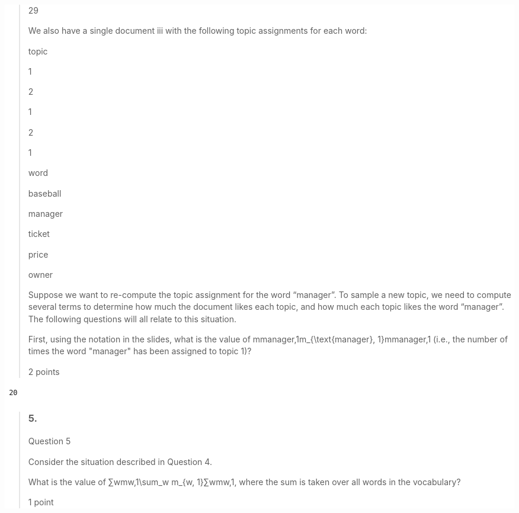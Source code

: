 > 29
> 
> We also have a single document iii with the following topic assignments for each word:
> 
> topic
> 
> 1
> 
> 2
> 
> 1
> 
> 2
> 
> 1
> 
> word
> 
> baseball
> 
> manager
> 
> ticket
> 
> price
> 
> owner
> 
> Suppose we want to re-compute the topic assignment for the word “manager”. To sample a new topic, we need to compute several terms to determine how much the document likes each topic, and how much each topic likes the word “manager”. The following questions will all relate to this situation.
> 
> First, using the notation in the slides, what is the value of mmanager,1m_{\text{manager}, 1}mmanager,1​ (i.e., the number of times the word "manager" has been assigned to topic 1)?
> 
> 2 points
> 

     20
> 
> ### 5.
> 
> Question 5
> 
> Consider the situation described in Question 4\.
> 
> What is the value of ∑wmw,1\sum_w m_{w, 1}∑w​mw,1​, where the sum is taken over all words in the vocabulary?
> 
> 1 point
> 
